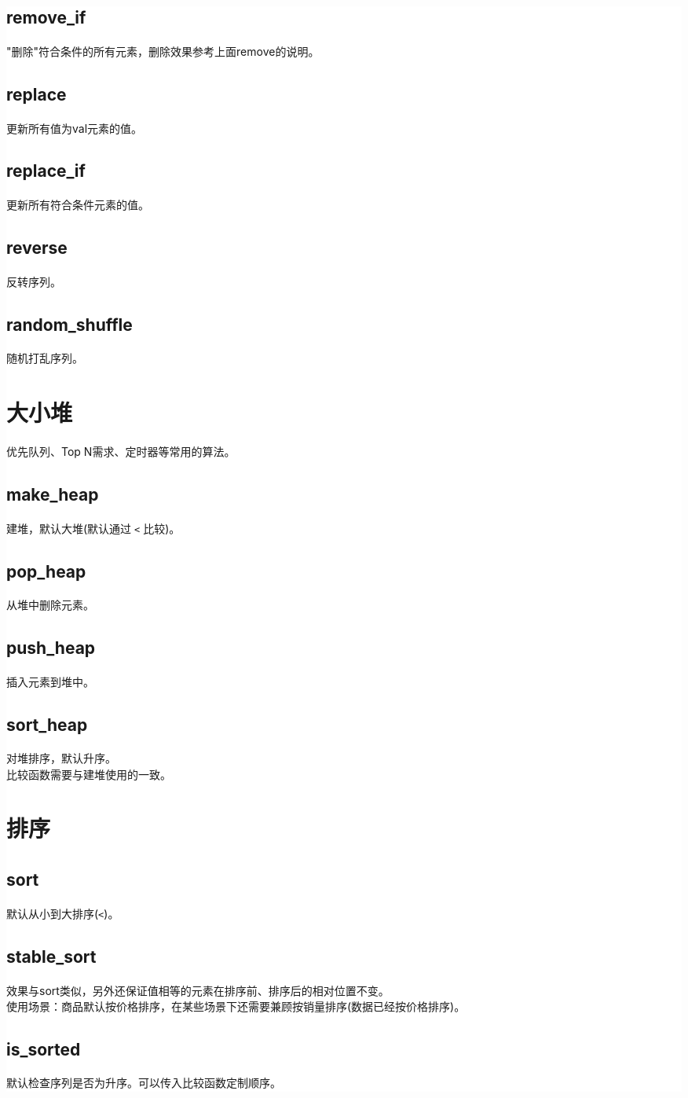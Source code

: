 ## remove_if
"删除"符合条件的所有元素，删除效果参考上面remove的说明。  

## replace
更新所有值为val元素的值。  

## replace_if
更新所有符合条件元素的值。  

## reverse
反转序列。  

## random_shuffle
随机打乱序列。  

# 大小堆
优先队列、Top N需求、定时器等常用的算法。  

## make_heap
建堆，默认大堆(默认通过 `<` 比较)。  

## pop_heap
从堆中删除元素。  

## push_heap
插入元素到堆中。  

## sort_heap
对堆排序，默认升序。  
比较函数需要与建堆使用的一致。  

# 排序
## sort
默认从小到大排序(`<`)。  

## stable_sort
效果与sort类似，另外还保证值相等的元素在排序前、排序后的相对位置不变。  
使用场景：商品默认按价格排序，在某些场景下还需要兼顾按销量排序(数据已经按价格排序)。  

## is_sorted
默认检查序列是否为升序。可以传入比较函数定制顺序。  
